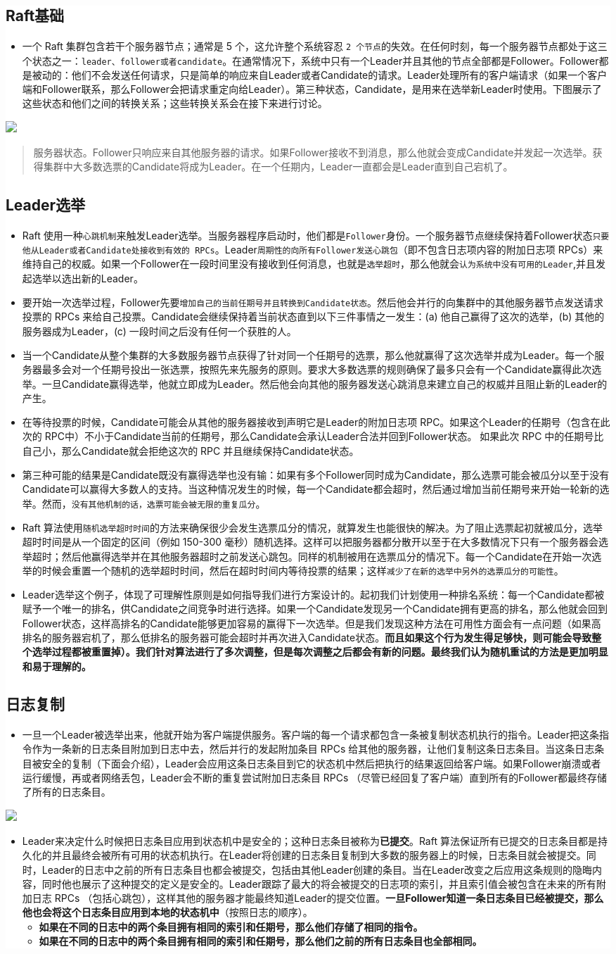 ## Raft基础

* 一个 Raft 集群包含若干个服务器节点；通常是 5 个，这允许整个系统容忍 `2 个节点`的失效。在任何时刻，每一个服务器节点都处于这三个状态之一：`leader、follower或者candidate`。在通常情况下，系统中只有一个Leader并且其他的节点全部都是Follower。Follower都是被动的：他们不会发送任何请求，只是简单的响应来自Leader或者Candidate的请求。Leader处理所有的客户端请求（如果一个客户端和Follower联系，那么Follower会把请求重定向给Leader）。第三种状态，Candidate，是用来在选举新Leader时使用。下图展示了这些状态和他们之间的转换关系；这些转换关系会在接下来进行讨论。

![](./img/Raft状态变化.jpg)

> 服务器状态。Follower只响应来自其他服务器的请求。如果Follower接收不到消息，那么他就会变成Candidate并发起一次选举。获得集群中大多数选票的Candidate将成为Leader。在一个任期内，Leader一直都会是Leader直到自己宕机了。

## Leader选举

* Raft 使用一种`心跳机制`来触发Leader选举。当服务器程序启动时，他们都是`Follower`身份。一个服务器节点继续保持着Follower状态`只要他从Leader或者Candidate处接收到有效的 RPCs`。Leader`周期性的向所有Follower发送心跳包`（即不包含日志项内容的附加日志项 RPCs）来维持自己的权威。如果一个Follower在一段时间里没有接收到任何消息，也就是`选举超时`，那么他就会`认为系统中没有可用的Leader`,并且发起选举以选出新的Leader。

* 要开始一次选举过程，Follower先要`增加自己的当前任期号并且转换到Candidate状态`。然后他会并行的向集群中的其他服务器节点发送请求投票的 RPCs 来给自己投票。Candidate会继续保持着当前状态直到以下三件事情之一发生：(a) 他自己赢得了这次的选举，(b) 其他的服务器成为Leader，(c) 一段时间之后没有任何一个获胜的人。

* 当一个Candidate从整个集群的大多数服务器节点获得了针对同一个任期号的选票，那么他就赢得了这次选举并成为Leader。每一个服务器最多会对一个任期号投出一张选票，按照先来先服务的原则。要求大多数选票的规则确保了最多只会有一个Candidate赢得此次选举。一旦Candidate赢得选举，他就立即成为Leader。然后他会向其他的服务器发送心跳消息来建立自己的权威并且阻止新的Leader的产生。

* 在等待投票的时候，Candidate可能会从其他的服务器接收到声明它是Leader的附加日志项 RPC。如果这个Leader的任期号（包含在此次的 RPC中）不小于Candidate当前的任期号，那么Candidate会承认Leader合法并回到Follower状态。 如果此次 RPC 中的任期号比自己小，那么Candidate就会拒绝这次的 RPC 并且继续保持Candidate状态。

* 第三种可能的结果是Candidate既没有赢得选举也没有输：如果有多个Follower同时成为Candidate，那么选票可能会被瓜分以至于没有Candidate可以赢得大多数人的支持。当这种情况发生的时候，每一个Candidate都会超时，然后通过增加当前任期号来开始一轮新的选举。然而，`没有其他机制的话，选票可能会被无限的重复瓜分`。

* Raft 算法使用`随机选举超时时间`的方法来确保很少会发生选票瓜分的情况，就算发生也能很快的解决。为了阻止选票起初就被瓜分，选举超时时间是从一个固定的区间（例如 150-300 毫秒）随机选择。这样可以把服务器都分散开以至于在大多数情况下只有一个服务器会选举超时；然后他赢得选举并在其他服务器超时之前发送心跳包。同样的机制被用在选票瓜分的情况下。每一个Candidate在开始一次选举的时候会重置一个随机的选举超时时间，然后在超时时间内等待投票的结果；这样`减少了在新的选举中另外的选票瓜分的可能性`。
* Leader选举这个例子，体现了可理解性原则是如何指导我们进行方案设计的。起初我们计划使用一种排名系统：每一个Candidate都被赋予一个唯一的排名，供Candidate之间竞争时进行选择。如果一个Candidate发现另一个Candidate拥有更高的排名，那么他就会回到Follower状态，这样高排名的Candidate能够更加容易的赢得下一次选举。但是我们发现这种方法在可用性方面会有一点问题（如果高排名的服务器宕机了，那么低排名的服务器可能会超时并再次进入Candidate状态。**而且如果这个行为发生得足够快，则可能会导致整个选举过程都被重置掉）。我们针对算法进行了多次调整，但是每次调整之后都会有新的问题。最终我们认为随机重试的方法是更加明显和易于理解的。**

## 日志复制

* 一旦一个Leader被选举出来，他就开始为客户端提供服务。客户端的每一个请求都包含一条被复制状态机执行的指令。Leader把这条指令作为一条新的日志条目附加到日志中去，然后并行的发起附加条目 RPCs 给其他的服务器，让他们复制这条日志条目。当这条日志条目被安全的复制（下面会介绍），Leader会应用这条日志条目到它的状态机中然后把执行的结果返回给客户端。如果Follower崩溃或者运行缓慢，再或者网络丢包，Leader会不断的重复尝试附加日志条目 RPCs （尽管已经回复了客户端）直到所有的Follower都最终存储了所有的日志条目。

![](./img/状态复制.jpg)

* Leader来决定什么时候把日志条目应用到状态机中是安全的；这种日志条目被称为**已提交**。Raft 算法保证所有已提交的日志条目都是持久化的并且最终会被所有可用的状态机执行。在Leader将创建的日志条目复制到大多数的服务器上的时候，日志条目就会被提交。同时，Leader的日志中之前的所有日志条目也都会被提交，包括由其他Leader创建的条目。当在Leader改变之后应用这条规则的隐晦内容，同时他也展示了这种提交的定义是安全的。Leader跟踪了最大的将会被提交的日志项的索引，并且索引值会被包含在未来的所有附加日志 RPCs （包括心跳包），这样其他的服务器才能最终知道Leader的提交位置。**一旦Follower知道一条日志条目已经被提交，那么他也会将这个日志条目应用到本地的状态机中**（按照日志的顺序）。
  * **如果在不同的日志中的两个条目拥有相同的索引和任期号，那么他们存储了相同的指令。**
  * **如果在不同的日志中的两个条目拥有相同的索引和任期号，那么他们之前的所有日志条目也全部相同。**